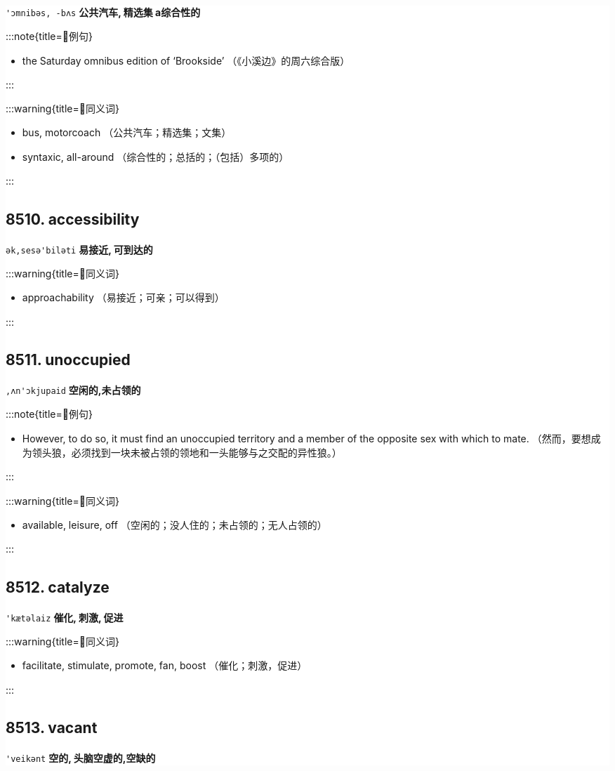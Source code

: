 `'ɔmnibəs, -bʌs`  **公共汽车, 精选集 a综合性的**

:::note{title=🎤例句}

- the Saturday omnibus edition of ‘Brookside’ （《小溪边》的周六综合版）

:::

:::warning{title=🤔同义词}

- bus, motorcoach （公共汽车；精选集；文集）

- syntaxic, all-around （综合性的；总括的；（包括）多项的）

:::


## 8510. accessibility

`ək,sesə'biləti`  **易接近, 可到达的**

:::warning{title=🤔同义词}

- approachability （易接近；可亲；可以得到）

:::


## 8511. unoccupied

`,ʌn'ɔkjupaid`  **空闲的,未占领的**

:::note{title=🎤例句}

- However, to do so, it must find an unoccupied territory and a member of the opposite sex with which to mate. （然而，要想成为领头狼，必须找到一块未被占领的领地和一头能够与之交配的异性狼。）

:::

:::warning{title=🤔同义词}

- available, leisure, off （空闲的；没人住的；未占领的；无人占领的）

:::


## 8512. catalyze

`'kætəlaiz`  **催化, 刺激, 促进**

:::warning{title=🤔同义词}

- facilitate, stimulate, promote, fan, boost （催化；刺激，促进）

:::


## 8513. vacant

`'veikənt`  **空的, 头脑空虚的,空缺的**
